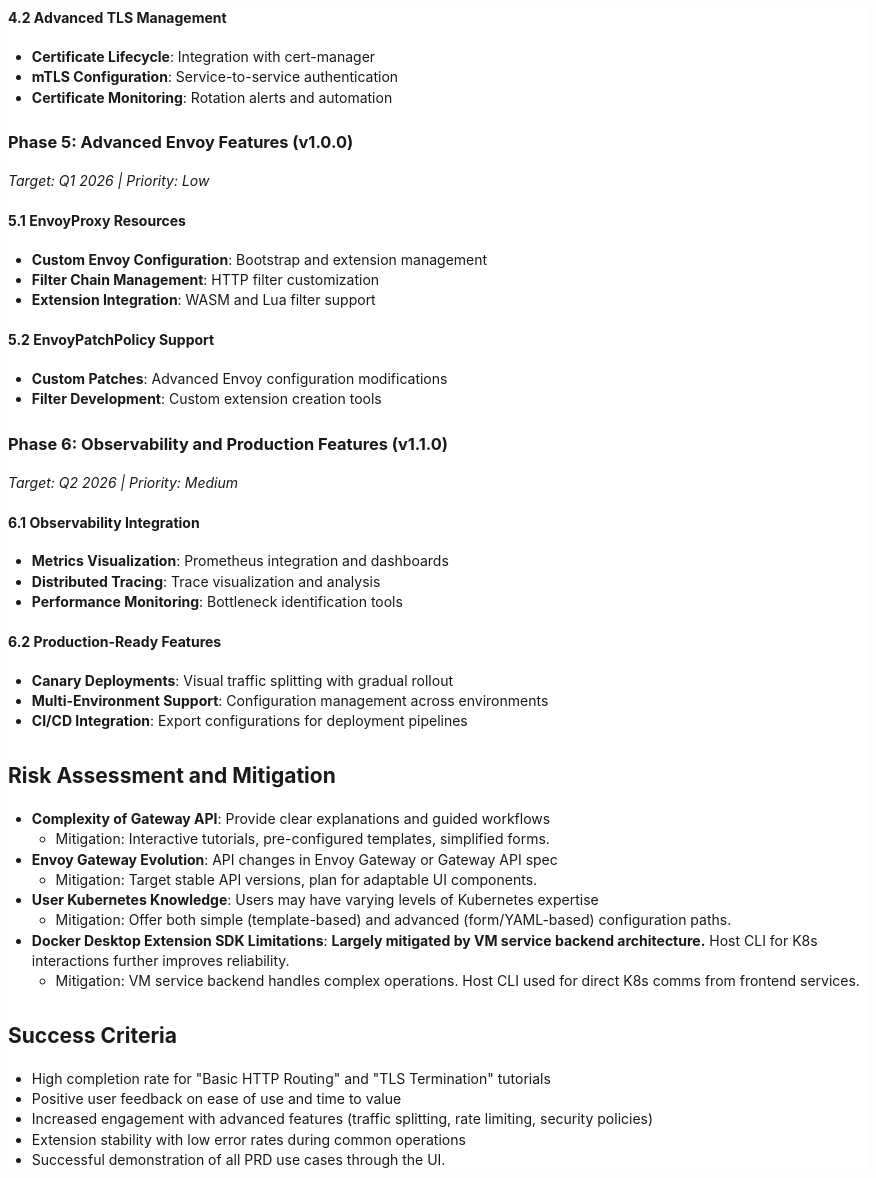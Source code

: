 #### **4.2 Advanced TLS Management**
- **Certificate Lifecycle**: Integration with cert-manager
- **mTLS Configuration**: Service-to-service authentication
- **Certificate Monitoring**: Rotation alerts and automation

### **Phase 5: Advanced Envoy Features (v1.0.0)**
*Target: Q1 2026 | Priority: Low*

#### **5.1 EnvoyProxy Resources**
- **Custom Envoy Configuration**: Bootstrap and extension management
- **Filter Chain Management**: HTTP filter customization
- **Extension Integration**: WASM and Lua filter support

#### **5.2 EnvoyPatchPolicy Support**
- **Custom Patches**: Advanced Envoy configuration modifications
- **Filter Development**: Custom extension creation tools

### **Phase 6: Observability and Production Features (v1.1.0)**
*Target: Q2 2026 | Priority: Medium*

#### **6.1 Observability Integration**
- **Metrics Visualization**: Prometheus integration and dashboards
- **Distributed Tracing**: Trace visualization and analysis
- **Performance Monitoring**: Bottleneck identification tools

#### **6.2 Production-Ready Features**
- **Canary Deployments**: Visual traffic splitting with gradual rollout
- **Multi-Environment Support**: Configuration management across environments
- **CI/CD Integration**: Export configurations for deployment pipelines

## Risk Assessment and Mitigation
- **Complexity of Gateway API**: Provide clear explanations and guided workflows
  - Mitigation: Interactive tutorials, pre-configured templates, simplified forms.
- **Envoy Gateway Evolution**: API changes in Envoy Gateway or Gateway API spec
  - Mitigation: Target stable API versions, plan for adaptable UI components.
- **User Kubernetes Knowledge**: Users may have varying levels of Kubernetes expertise
  - Mitigation: Offer both simple (template-based) and advanced (form/YAML-based) configuration paths.
- **Docker Desktop Extension SDK Limitations**: **Largely mitigated by VM service backend architecture.** Host CLI for K8s interactions further improves reliability.
  - Mitigation: VM service backend handles complex operations. Host CLI used for direct K8s comms from frontend services.

## Success Criteria
- High completion rate for "Basic HTTP Routing" and "TLS Termination" tutorials
- Positive user feedback on ease of use and time to value
- Increased engagement with advanced features (traffic splitting, rate limiting, security policies)
- Extension stability with low error rates during common operations
- Successful demonstration of all PRD use cases through the UI.
